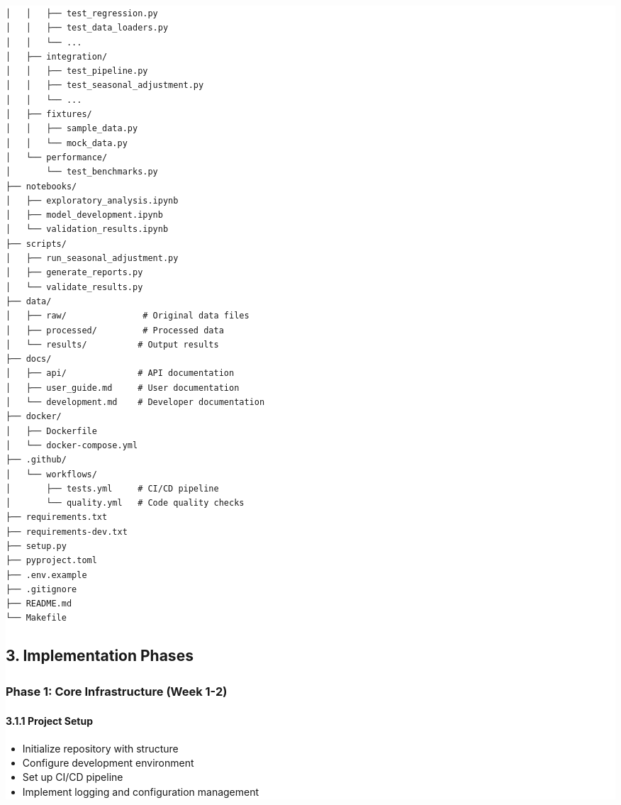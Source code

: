```
│   │   ├── test_regression.py
│   │   ├── test_data_loaders.py
│   │   └── ...
│   ├── integration/
│   │   ├── test_pipeline.py
│   │   ├── test_seasonal_adjustment.py
│   │   └── ...
│   ├── fixtures/
│   │   ├── sample_data.py
│   │   └── mock_data.py
│   └── performance/
│       └── test_benchmarks.py
├── notebooks/
│   ├── exploratory_analysis.ipynb
│   ├── model_development.ipynb
│   └── validation_results.ipynb
├── scripts/
│   ├── run_seasonal_adjustment.py
│   ├── generate_reports.py
│   └── validate_results.py
├── data/
│   ├── raw/               # Original data files
│   ├── processed/         # Processed data
│   └── results/          # Output results
├── docs/
│   ├── api/              # API documentation
│   ├── user_guide.md     # User documentation
│   └── development.md    # Developer documentation
├── docker/
│   ├── Dockerfile
│   └── docker-compose.yml
├── .github/
│   └── workflows/
│       ├── tests.yml     # CI/CD pipeline
│       └── quality.yml   # Code quality checks
├── requirements.txt
├── requirements-dev.txt
├── setup.py
├── pyproject.toml
├── .env.example
├── .gitignore
├── README.md
└── Makefile
```

## 3. Implementation Phases

### Phase 1: Core Infrastructure (Week 1-2)

#### 3.1.1 Project Setup
- Initialize repository with structure
- Configure development environment
- Set up CI/CD pipeline
- Implement logging and configuration management
